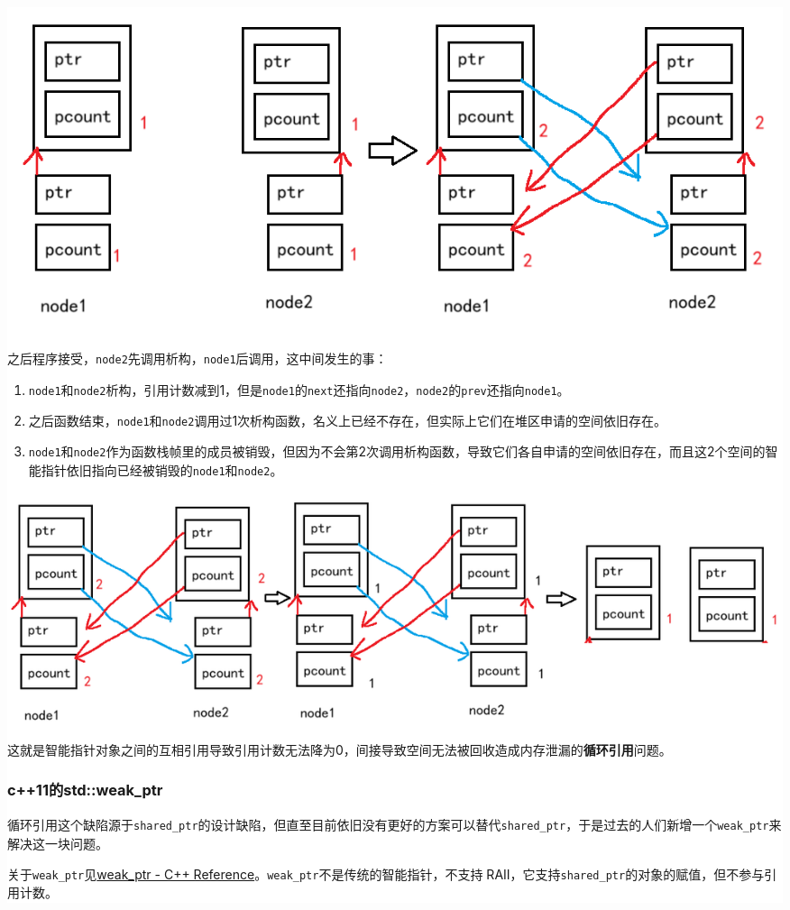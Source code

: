 <img src="./001.png" alt="image-20250806113342811"  />

之后程序接受，`node2`先调用析构，`node1`后调用，这中间发生的事：

1. `node1`和`node2`析构，引用计数减到1，但是`node1`的`next`还指向`node2`，`node2`的`prev`还指向`node1`。

2. 之后函数结束，`node1`和`node2`调用过1次析构函数，名义上已经不存在，但实际上它们在堆区申请的空间依旧存在。

3. `node1`和`node2`作为函数栈帧里的成员被销毁，但因为不会第2次调用析构函数，导致它们各自申请的空间依旧存在，而且这2个空间的智能指针依旧指向已经被销毁的`node1`和`node2`。


<img src="./002.png" alt="image-20250806114122003"  />

这就是智能指针对象之间的互相引用导致引用计数无法降为0，间接导致空间无法被回收造成内存泄漏的**循环引用**问题。

### c++11的std::weak_ptr

循环引用这个缺陷源于`shared_ptr`的设计缺陷，但直至目前依旧没有更好的方案可以替代`shared_ptr`，于是过去的人们新增一个`weak_ptr`来解决这一块问题。

关于`weak_ptr`见[weak_ptr - C++ Reference](https://legacy.cplusplus.com/reference/memory/weak_ptr/?kw=weak_ptr)。`weak_ptr`不是传统的智能指针，不支持 RAII，它支持`shared_ptr`的对象的赋值，但不参与引用计数。
